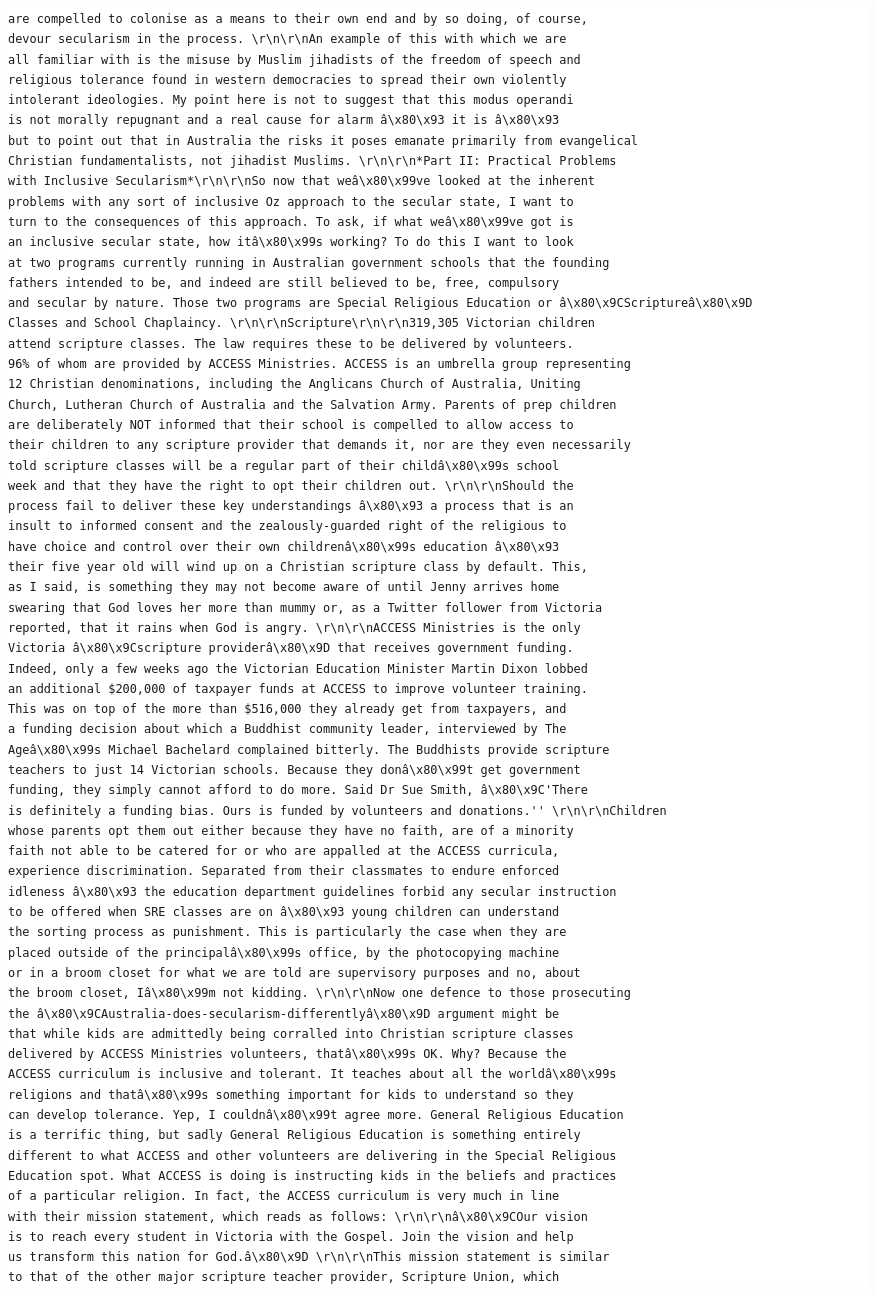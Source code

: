     are compelled to colonise as a means to their own end and by so doing, of course,
    devour secularism in the process. \r\n\r\nAn example of this with which we are
    all familiar with is the misuse by Muslim jihadists of the freedom of speech and
    religious tolerance found in western democracies to spread their own violently
    intolerant ideologies. My point here is not to suggest that this modus operandi
    is not morally repugnant and a real cause for alarm â\x80\x93 it is â\x80\x93
    but to point out that in Australia the risks it poses emanate primarily from evangelical
    Christian fundamentalists, not jihadist Muslims. \r\n\r\n*Part II: Practical Problems
    with Inclusive Secularism*\r\n\r\nSo now that weâ\x80\x99ve looked at the inherent
    problems with any sort of inclusive Oz approach to the secular state, I want to
    turn to the consequences of this approach. To ask, if what weâ\x80\x99ve got is
    an inclusive secular state, how itâ\x80\x99s working? To do this I want to look
    at two programs currently running in Australian government schools that the founding
    fathers intended to be, and indeed are still believed to be, free, compulsory
    and secular by nature. Those two programs are Special Religious Education or â\x80\x9CScriptureâ\x80\x9D
    Classes and School Chaplaincy. \r\n\r\nScripture\r\n\r\n319,305 Victorian children
    attend scripture classes. The law requires these to be delivered by volunteers.
    96% of whom are provided by ACCESS Ministries. ACCESS is an umbrella group representing
    12 Christian denominations, including the Anglicans Church of Australia, Uniting
    Church, Lutheran Church of Australia and the Salvation Army. Parents of prep children
    are deliberately NOT informed that their school is compelled to allow access to
    their children to any scripture provider that demands it, nor are they even necessarily
    told scripture classes will be a regular part of their childâ\x80\x99s school
    week and that they have the right to opt their children out. \r\n\r\nShould the
    process fail to deliver these key understandings â\x80\x93 a process that is an
    insult to informed consent and the zealously-guarded right of the religious to
    have choice and control over their own childrenâ\x80\x99s education â\x80\x93
    their five year old will wind up on a Christian scripture class by default. This,
    as I said, is something they may not become aware of until Jenny arrives home
    swearing that God loves her more than mummy or, as a Twitter follower from Victoria
    reported, that it rains when God is angry. \r\n\r\nACCESS Ministries is the only
    Victoria â\x80\x9Cscripture providerâ\x80\x9D that receives government funding.
    Indeed, only a few weeks ago the Victorian Education Minister Martin Dixon lobbed
    an additional $200,000 of taxpayer funds at ACCESS to improve volunteer training.
    This was on top of the more than $516,000 they already get from taxpayers, and
    a funding decision about which a Buddhist community leader, interviewed by The
    Ageâ\x80\x99s Michael Bachelard complained bitterly. The Buddhists provide scripture
    teachers to just 14 Victorian schools. Because they donâ\x80\x99t get government
    funding, they simply cannot afford to do more. Said Dr Sue Smith, â\x80\x9C'There
    is definitely a funding bias. Ours is funded by volunteers and donations.'' \r\n\r\nChildren
    whose parents opt them out either because they have no faith, are of a minority
    faith not able to be catered for or who are appalled at the ACCESS curricula,
    experience discrimination. Separated from their classmates to endure enforced
    idleness â\x80\x93 the education department guidelines forbid any secular instruction
    to be offered when SRE classes are on â\x80\x93 young children can understand
    the sorting process as punishment. This is particularly the case when they are
    placed outside of the principalâ\x80\x99s office, by the photocopying machine
    or in a broom closet for what we are told are supervisory purposes and no, about
    the broom closet, Iâ\x80\x99m not kidding. \r\n\r\nNow one defence to those prosecuting
    the â\x80\x9CAustralia-does-secularism-differentlyâ\x80\x9D argument might be
    that while kids are admittedly being corralled into Christian scripture classes
    delivered by ACCESS Ministries volunteers, thatâ\x80\x99s OK. Why? Because the
    ACCESS curriculum is inclusive and tolerant. It teaches about all the worldâ\x80\x99s
    religions and thatâ\x80\x99s something important for kids to understand so they
    can develop tolerance. Yep, I couldnâ\x80\x99t agree more. General Religious Education
    is a terrific thing, but sadly General Religious Education is something entirely
    different to what ACCESS and other volunteers are delivering in the Special Religious
    Education spot. What ACCESS is doing is instructing kids in the beliefs and practices
    of a particular religion. In fact, the ACCESS curriculum is very much in line
    with their mission statement, which reads as follows: \r\n\r\nâ\x80\x9COur vision
    is to reach every student in Victoria with the Gospel. Join the vision and help
    us transform this nation for God.â\x80\x9D \r\n\r\nThis mission statement is similar
    to that of the other major scripture teacher provider, Scripture Union, which